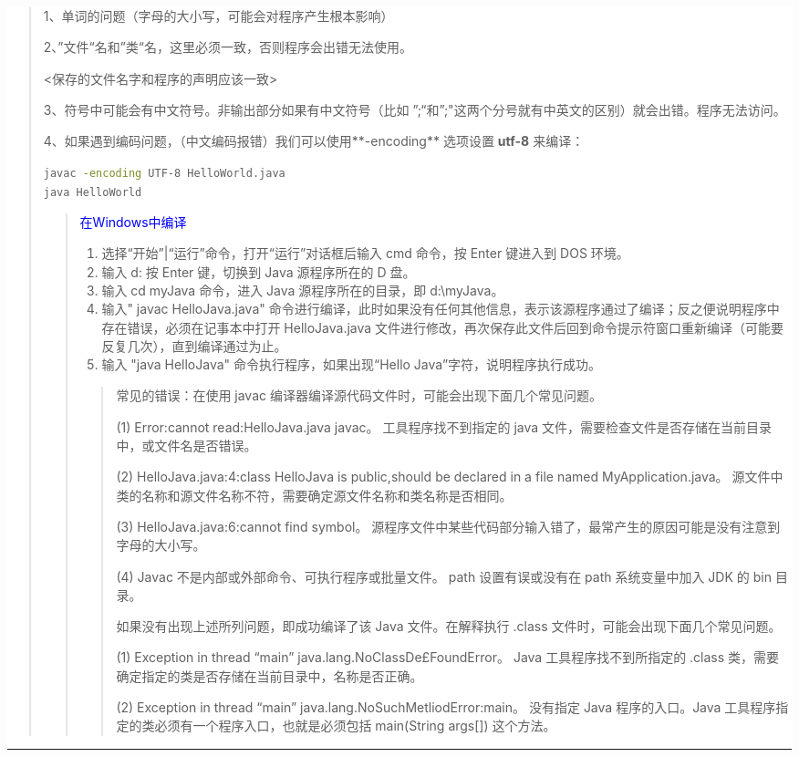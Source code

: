>
> 1、单词的问题（字母的大小写，可能会对程序产生根本影响）
>
> 2、”文件“名和”类“名，这里必须一致，否则程序会出错无法使用。
>
> <保存的文件名字和程序的声明应该一致>
>
> 3、符号中可能会有中文符号。非输出部分如果有中文符号（比如 ”;“和”;"这两个分号就有中英文的区别）就会出错。程序无法访问。
>
> 4、如果遇到编码问题，（中文编码报错）我们可以使用**-encoding** 选项设置 **utf-8** 来编译：
>
> ```bash
> javac -encoding UTF-8 HelloWorld.java 
> java HelloWorld 
> ```
>
> 
>
> > <font color = blue>在Windows中编译</font>
> >
> > 1. 选择“开始”|“运行”命令，打开“运行”对话框后输入 cmd 命令，按 Enter 键进入到 DOS 环境。
> > 2. 输入 d: 按 Enter 键，切换到 Java 源程序所在的 D 盘。
> > 3. 输入 cd myJava 命令，进入 Java 源程序所在的目录，即 d:\myJava。
> > 4. 输入" javac HelloJava.java" 命令进行编译，此时如果没有任何其他信息，表示该源程序通过了编译；反之便说明程序中存在错误，必须在记事本中打开 HelloJava.java 文件进行修改，再次保存此文件后回到命令提示符窗口重新编译（可能要反复几次），直到编译通过为止。
> > 5. 输入 "java HelloJava" 命令执行程序，如果出现“Hello Java”字符，说明程序执行成功。
> >
> > > 常见的错误：在使用 javac 编译器编译源代码文件时，可能会出现下面几个常见问题。
> > >
> > > (1) Error:cannot read:HelloJava.java javac。
> > > 工具程序找不到指定的 java 文件，需要检查文件是否存储在当前目录中，或文件名是否错误。
> > >
> > > (2) HelloJava.java:4:class HelloJava is public,should be declared in a file named MyApplication.java。
> > > 源文件中类的名称和源文件名称不符，需要确定源文件名称和类名称是否相同。
> > >
> > > (3) HelloJava.java:6:cannot find symbol。
> > > 源程序文件中某些代码部分输入错了，最常产生的原因可能是没有注意到字母的大小写。
> > >
> > > (4) Javac 不是内部或外部命令、可执行程序或批量文件。
> > > path 设置有误或没有在 path 系统变量中加入 JDK 的 bin 目录。
> > >
> > > 如果没有出现上述所列问题，即成功编译了该 Java 文件。在解释执行 .class 文件时，可能会出现下面几个常见问题。
> > >
> > > (1) Exception in thread “main” java.lang.NoClassDe£FoundError。
> > > Java 工具程序找不到所指定的 .class 类，需要确定指定的类是否存储在当前目录中，名称是否正确。
> > >
> > > (2) Exception in thread “main” java.lang.NoSuchMetliodError:main。
> > > 没有指定 Java 程序的入口。Java 工具程序指定的类必须有一个程序入口，也就是必须包括 main(String args[]) 这个方法。

---
